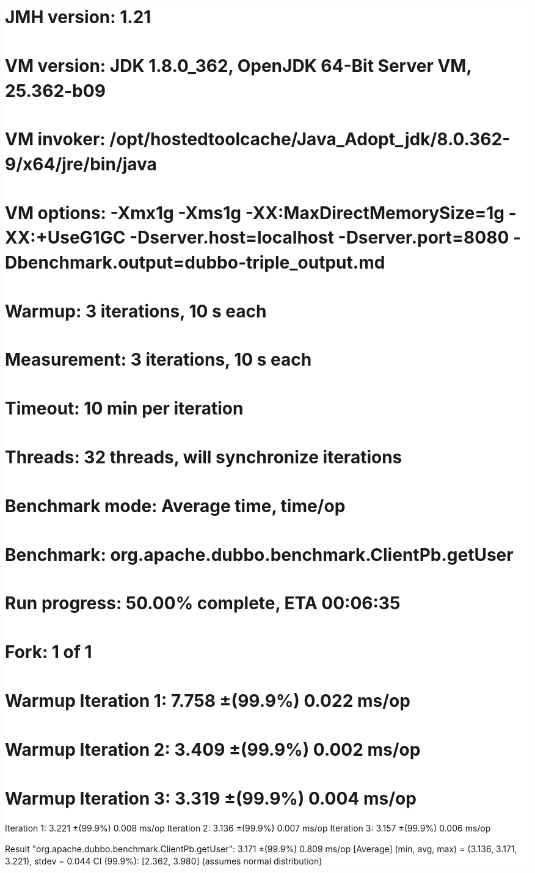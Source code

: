 
# JMH version: 1.21
# VM version: JDK 1.8.0_362, OpenJDK 64-Bit Server VM, 25.362-b09
# VM invoker: /opt/hostedtoolcache/Java_Adopt_jdk/8.0.362-9/x64/jre/bin/java
# VM options: -Xmx1g -Xms1g -XX:MaxDirectMemorySize=1g -XX:+UseG1GC -Dserver.host=localhost -Dserver.port=8080 -Dbenchmark.output=dubbo-triple_output.md
# Warmup: 3 iterations, 10 s each
# Measurement: 3 iterations, 10 s each
# Timeout: 10 min per iteration
# Threads: 32 threads, will synchronize iterations
# Benchmark mode: Average time, time/op
# Benchmark: org.apache.dubbo.benchmark.ClientPb.getUser

# Run progress: 50.00% complete, ETA 00:06:35
# Fork: 1 of 1
# Warmup Iteration   1: 7.758 ±(99.9%) 0.022 ms/op
# Warmup Iteration   2: 3.409 ±(99.9%) 0.002 ms/op
# Warmup Iteration   3: 3.319 ±(99.9%) 0.004 ms/op
Iteration   1: 3.221 ±(99.9%) 0.008 ms/op
Iteration   2: 3.136 ±(99.9%) 0.007 ms/op
Iteration   3: 3.157 ±(99.9%) 0.006 ms/op


Result "org.apache.dubbo.benchmark.ClientPb.getUser":
  3.171 ±(99.9%) 0.809 ms/op [Average]
  (min, avg, max) = (3.136, 3.171, 3.221), stdev = 0.044
  CI (99.9%): [2.362, 3.980] (assumes normal distribution)
